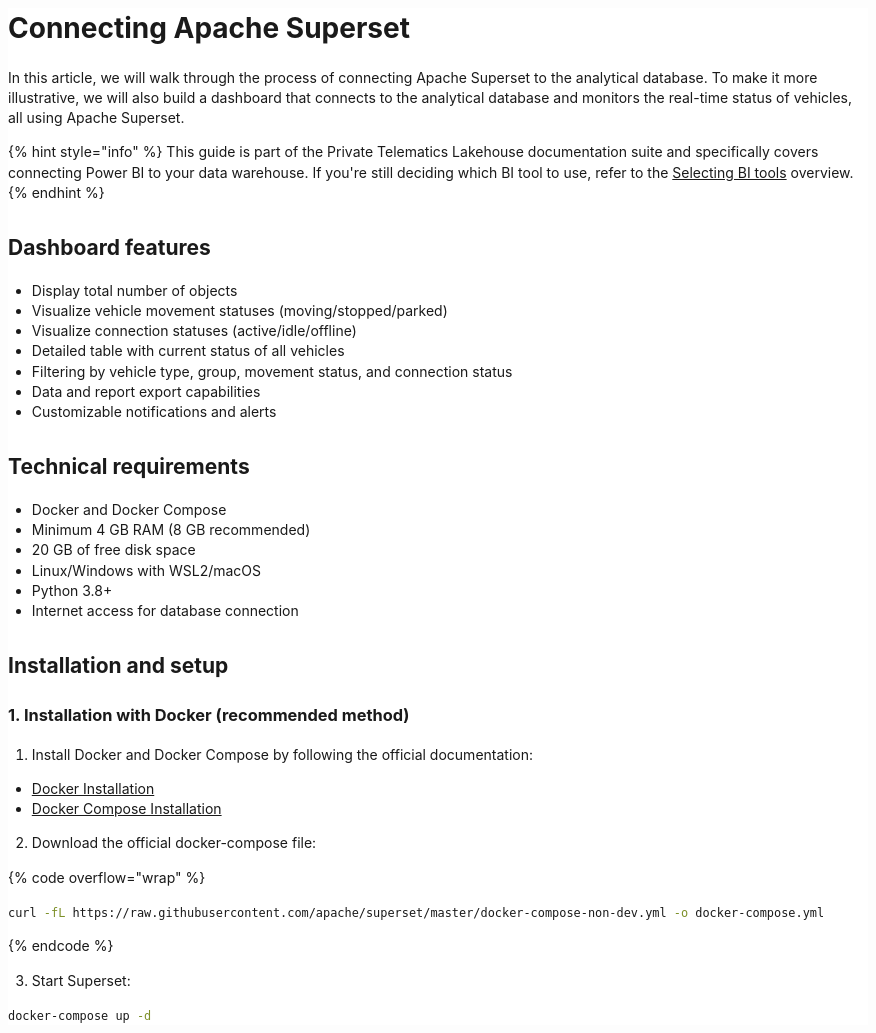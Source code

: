 # Connecting Apache Superset

In this article, we will walk through the process of connecting Apache Superset to the analytical database. To make it more illustrative, we will also build a dashboard that connects to the analytical database and monitors the real-time status of vehicles, all using Apache Superset.

{% hint style="info" %}
This guide is part of the Private Telematics Lakehouse documentation suite and specifically covers connecting Power BI to your data warehouse. If you're still deciding which BI tool to use, refer to the [Selecting BI tools](./) overview.
{% endhint %}

## Dashboard features

* Display total number of objects
* Visualize vehicle movement statuses (moving/stopped/parked)
* Visualize connection statuses (active/idle/offline)
* Detailed table with current status of all vehicles
* Filtering by vehicle type, group, movement status, and connection status
* Data and report export capabilities
* Customizable notifications and alerts

## Technical requirements

* Docker and Docker Compose
* Minimum 4 GB RAM (8 GB recommended)
* 20 GB of free disk space
* Linux/Windows with WSL2/macOS
* Python 3.8+
* Internet access for database connection

## Installation and setup

### 1. Installation with Docker (recommended method)

1. Install Docker and Docker Compose by following the official documentation:

* [Docker Installation](https://docs.docker.com/engine/install/)
* [Docker Compose Installation](https://docs.docker.com/compose/install/)

2. Download the official docker-compose file:

{% code overflow="wrap" %}
```sh
curl -fL https://raw.githubusercontent.com/apache/superset/master/docker-compose-non-dev.yml -o docker-compose.yml
```
{% endcode %}

3. Start Superset:

```sh
docker-compose up -d
```
